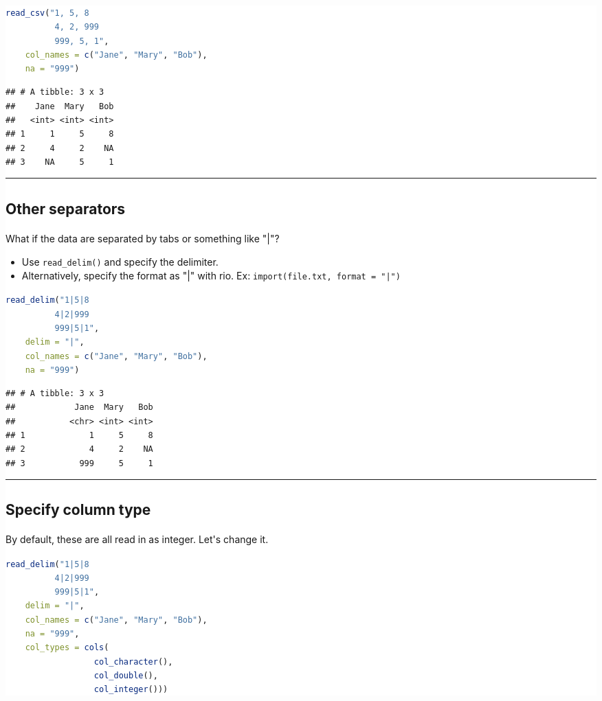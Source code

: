 
```r
read_csv("1, 5, 8
          4, 2, 999
          999, 5, 1", 
    col_names = c("Jane", "Mary", "Bob"),
    na = "999")
```

```
## # A tibble: 3 x 3
##    Jane  Mary   Bob
##   <int> <int> <int>
## 1     1     5     8
## 2     4     2    NA
## 3    NA     5     1
```

----
## Other separators
What if the data are separated by tabs or something like "|"? 
* Use `read_delim()` and specify the delimiter.
* Alternatively, specify the format as "|" with rio. Ex: `import(file.txt, format = "|")`


```r
read_delim("1|5|8
          4|2|999
          999|5|1", 
    delim = "|",
    col_names = c("Jane", "Mary", "Bob"),
    na = "999")
```

```
## # A tibble: 3 x 3
##            Jane  Mary   Bob
##           <chr> <int> <int>
## 1             1     5     8
## 2             4     2    NA
## 3           999     5     1
```

----
## Specify column type
By default, these are all read in as integer. Let's change it.


```r
read_delim("1|5|8
          4|2|999
          999|5|1", 
    delim = "|",
    col_names = c("Jane", "Mary", "Bob"),
    na = "999",
    col_types = cols(
                  col_character(), 
                  col_double(), 
                  col_integer()))
```
